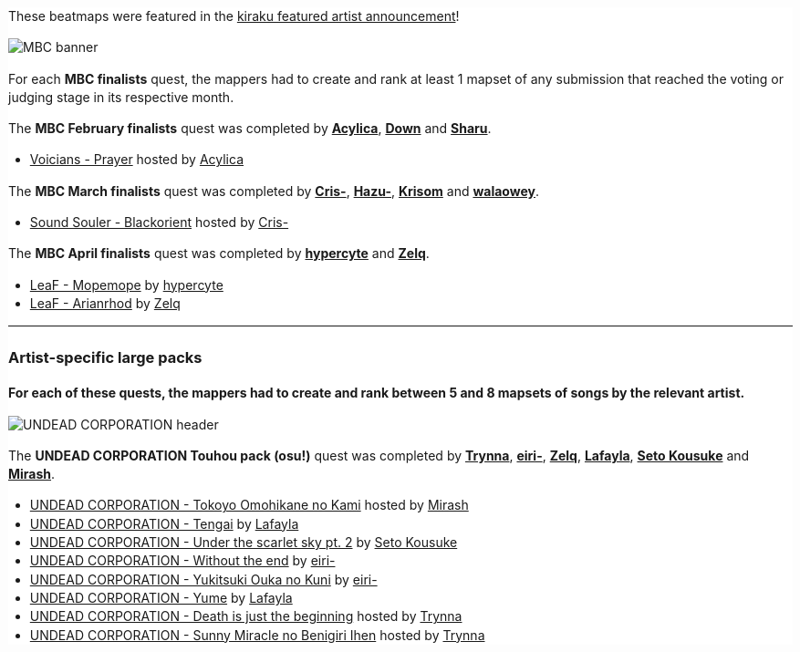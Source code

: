 These beatmaps were featured in the [kiraku featured artist announcement](https://osu.ppy.sh/home/news/2020-09-26-new-featured-artist-kiraku)!

![MBC banner](/wiki/shared/news/banners/monthly-beatmapping-contest.png)

For each **MBC finalists** quest, the mappers had to create and rank at least 1 mapset of any submission that reached the voting or judging stage in its respective month.

The **MBC February finalists** quest was completed by **[Acylica](https://osu.ppy.sh/users/1943309)**, **[Down](https://osu.ppy.sh/users/4694602)** and **[Sharu](https://osu.ppy.sh/users/5597639)**.

- [Voicians - Prayer](https://osu.ppy.sh/beatmapsets/1129229#osu/2359066) hosted by [Acylica](https://osu.ppy.sh/users/1943309)

The **MBC March finalists** quest was completed by **[Cris-](https://osu.ppy.sh/users/6175280)**, **[Hazu-](https://osu.ppy.sh/users/4668230)**, **[Krisom](https://osu.ppy.sh/users/99269)** and **[walaowey](https://osu.ppy.sh/users/1475828)**.

- [Sound Souler - Blackorient](https://osu.ppy.sh/beatmapsets/1153032#osu/2406591) hosted by [Cris-](https://osu.ppy.sh/users/6175280)

The **MBC April finalists** quest   was completed by **[hypercyte](https://osu.ppy.sh/users/9155377)** and **[Zelq](https://osu.ppy.sh/users/8953955)**.

- [LeaF - Mopemope](https://osu.ppy.sh/beatmapsets/1174616#) by [hypercyte](https://osu.ppy.sh/users/9155377)
- [LeaF - Arianrhod](https://osu.ppy.sh/beatmapsets/1174631#osu/2450053) by [Zelq](https://osu.ppy.sh/users/8953955)

---

### Artist-specific large packs

**For each of these quests, the mappers had to create and rank between 5 and 8 mapsets of songs by the relevant artist.**

![UNDEAD CORPORATION header](https://assets.ppy.sh/artists/45/header.jpg)

The **UNDEAD CORPORATION Touhou pack (osu!)** quest was completed by **[Trynna](https://osu.ppy.sh/users/2652951)**, **[eiri-](https://osu.ppy.sh/users/3388410)**, **[Zelq](https://osu.ppy.sh/users/8953955)**, **[Lafayla](https://osu.ppy.sh/users/5312547)**, **[Seto Kousuke](https://osu.ppy.sh/users/2857314)** and **[Mirash](https://osu.ppy.sh/users/2841009)**.

- [UNDEAD CORPORATION - Tokoyo Omohikane no Kami](https://osu.ppy.sh/beatmapsets/1067418) hosted by [Mirash](https://osu.ppy.sh/users/2841009)
- [UNDEAD CORPORATION - Tengai](https://osu.ppy.sh/beatmapsets/1066545#osu/2233180) by [Lafayla](https://osu.ppy.sh/users/5312547)
- [UNDEAD CORPORATION - Under the scarlet sky pt. 2](https://osu.ppy.sh/beatmapsets/1094419#osu/2287323) by [Seto Kousuke](https://osu.ppy.sh/users/2857314)
- [UNDEAD CORPORATION - Without the end](https://osu.ppy.sh/beatmapsets/1106521#osu/2312576) by [eiri-](https://osu.ppy.sh/users/3388410)
- [UNDEAD CORPORATION - Yukitsuki Ouka no Kuni](https://osu.ppy.sh/beatmapsets/1132812#osu/2366097) by [eiri-](https://osu.ppy.sh/users/3388410)
- [UNDEAD CORPORATION - Yume](https://osu.ppy.sh/beatmapsets/1161067#osu/2422330) by [Lafayla](https://osu.ppy.sh/users/5312547)
- [UNDEAD CORPORATION - Death is just the beginning](https://osu.ppy.sh/beatmapsets/1165822#osu/2431516) hosted by [Trynna](https://osu.ppy.sh/users/2652951)
- [UNDEAD CORPORATION - Sunny Miracle no Benigiri Ihen](https://osu.ppy.sh/beatmapsets/1166609#osu/2433380) hosted by [Trynna](https://osu.ppy.sh/users/2652951)
